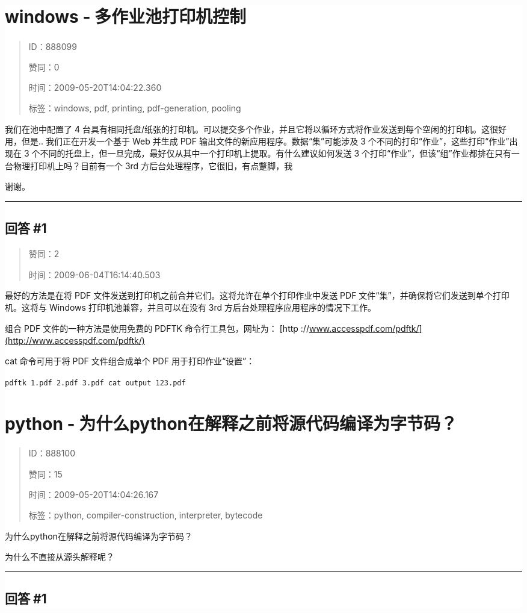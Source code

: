# windows - 多作业池打印机控制

> ID：888099
> 
> 赞同：0
> 
> 时间：2009-05-20T14:04:22.360
> 
> 标签：windows, pdf, printing, pdf-generation, pooling

我们在池中配置了 4 台具有相同托盘/纸张的打印机。可以提交多个作业，并且它将以循环方式将作业发送到每个空闲的打印机。这很好用，但是.. 我们正在开发一个基于 Web 并生成 PDF 输出文件的新应用程序。数据“集”可能涉及 3 个不同的打印“作业”，这些打印“作业”出现在 3 个不同的托盘上，但一旦完成，最好仅从其中一个打印机上提取。有什么建议如何发送 3 个打印“作业”，但该“组”作业都排在只有一台物理打印机上吗？目前有一个 3rd 方后台处理程序，它很旧，有点蹩脚，我

谢谢。

* * *

## 回答 #1

> 赞同：2
> 
> 时间：2009-06-04T16:14:40.503

最好的方法是在将 PDF 文件发送到打印机之前合并它们。这将允许在单个打印作业中发送 PDF 文件“集”，并确保将它们发送到单个打印机。这将与 Windows 打印机池兼容，并且可以在没有 3rd 方后台处理程序应用程序的情况下工作。

组合 PDF 文件的一种方法是使用免费的 PDFTK 命令行工具包，网址为： [http ://www.accesspdf.com/pdftk/](http://www.accesspdf.com/pdftk/)

cat 命令可用于将 PDF 文件组合成单个 PDF 用于打印作业“设置”：

```
pdftk 1.pdf 2.pdf 3.pdf cat output 123.pdf 
```

# python - 为什么python在解释之前将源代码编译为字节码？

> ID：888100
> 
> 赞同：15
> 
> 时间：2009-05-20T14:04:26.167
> 
> 标签：python, compiler-construction, interpreter, bytecode

为什么python在解释之前将源代码编译为字节码？

为什么不直接从源头解释呢？

* * *

## 回答 #1
